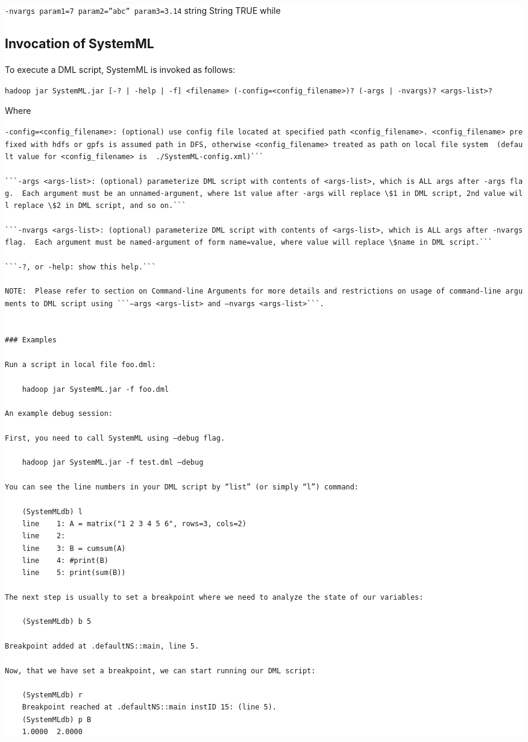    ```-nvargs param1=7 param2=”abc” param3=3.14```
    string
    String
    TRUE
    while


## Invocation of SystemML

To execute a DML script, SystemML is invoked as follows: 

    hadoop jar SystemML.jar [-? | -help | -f] <filename> (-config=<config_filename>)? (-args | -nvargs)? <args-list>?

Where

```-f <filename>: will be interpreted as a path to file with DML script.  <filename> prefixed with hdfs or gpfs is assumed path in DFS, otherwise <filename> treated as path on local file system  --debug: (optional) run in debug mode    
-config=<config_filename>: (optional) use config file located at specified path <config_filename>. <config_filename> prefixed with hdfs or gpfs is assumed path in DFS, otherwise <config_filename> treated as path on local file system  (default value for <config_filename> is  ./SystemML-config.xml)```

```-args <args-list>: (optional) parameterize DML script with contents of <args-list>, which is ALL args after -args flag.  Each argument must be an unnamed-argument, where 1st value after -args will replace \$1 in DML script, 2nd value will replace \$2 in DML script, and so on.```

```-nvargs <args-list>: (optional) parameterize DML script with contents of <args-list>, which is ALL args after -nvargs flag.  Each argument must be named-argument of form name=value, where value will replace \$name in DML script.```

```-?, or -help: show this help.```

NOTE:  Please refer to section on Command-line Arguments for more details and restrictions on usage of command-line arguments to DML script using ```–args <args-list> and –nvargs <args-list>```.


### Examples

Run a script in local file foo.dml:

    hadoop jar SystemML.jar -f foo.dml 

An example debug session:

First, you need to call SystemML using –debug flag.

    hadoop jar SystemML.jar -f test.dml –debug

You can see the line numbers in your DML script by “list” (or simply “l”) command:

    (SystemMLdb) l
    line    1: A = matrix("1 2 3 4 5 6", rows=3, cols=2)
    line    2:
    line    3: B = cumsum(A)
    line    4: #print(B)
    line    5: print(sum(B))

The next step is usually to set a breakpoint where we need to analyze the state of our variables:

    (SystemMLdb) b 5

Breakpoint added at .defaultNS::main, line 5.

Now, that we have set a breakpoint, we can start running our DML script:

    (SystemMLdb) r
    Breakpoint reached at .defaultNS::main instID 15: (line 5).
    (SystemMLdb) p B
    1.0000  2.0000
   ```